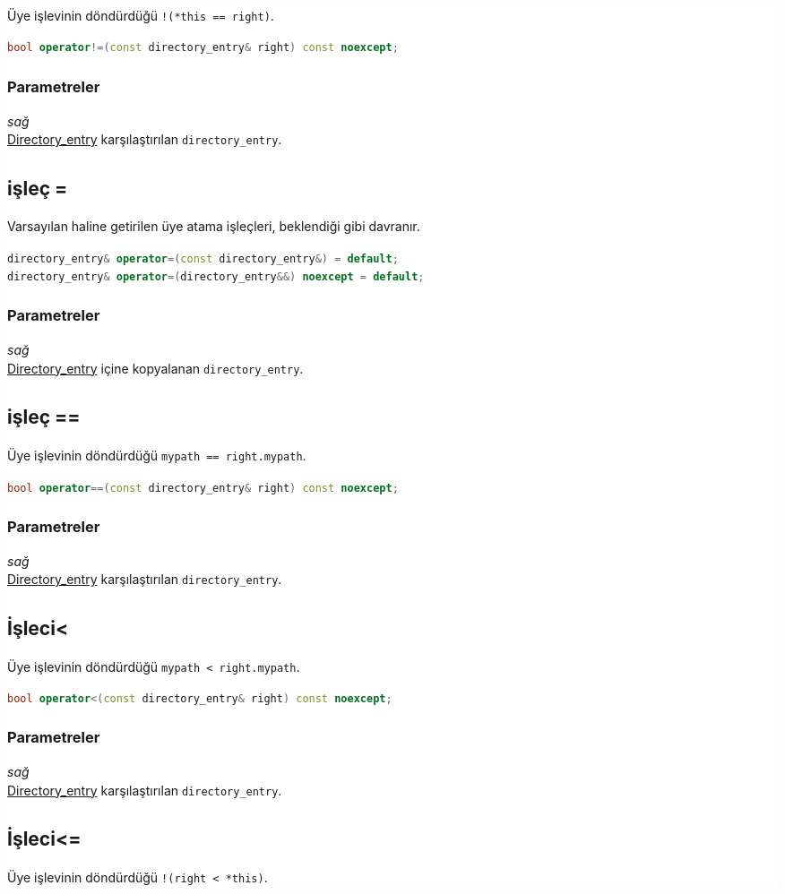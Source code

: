 Üye işlevinin döndürdüğü `!(*this == right)`.

```cpp
bool operator!=(const directory_entry& right) const noexcept;
```

### <a name="parameters"></a>Parametreler

*sağ*<br/>
[Directory_entry](../standard-library/directory-entry-class.md) karşılaştırılan `directory_entry`.

## <a name="op_as"></a> işleç =

Varsayılan haline getirilen üye atama işleçleri, beklendiği gibi davranır.

```cpp
directory_entry& operator=(const directory_entry&) = default;
directory_entry& operator=(directory_entry&&) noexcept = default;
```

### <a name="parameters"></a>Parametreler

*sağ*<br/>
[Directory_entry](../standard-library/directory-entry-class.md) içine kopyalanan `directory_entry`.

## <a name="op_eq"></a> işleç ==

Üye işlevinin döndürdüğü `mypath == right.mypath`.

```cpp
bool operator==(const directory_entry& right) const noexcept;
```

### <a name="parameters"></a>Parametreler

*sağ*<br/>
[Directory_entry](../standard-library/directory-entry-class.md) karşılaştırılan `directory_entry`.

## <a name="op_lt"></a> İşleci&lt;

Üye işlevinin döndürdüğü `mypath < right.mypath`.

```cpp
bool operator<(const directory_entry& right) const noexcept;
```

### <a name="parameters"></a>Parametreler

*sağ*<br/>
[Directory_entry](../standard-library/directory-entry-class.md) karşılaştırılan `directory_entry`.

## <a name="op_lteq"></a> İşleci&lt;=

Üye işlevinin döndürdüğü `!(right < *this)`.
